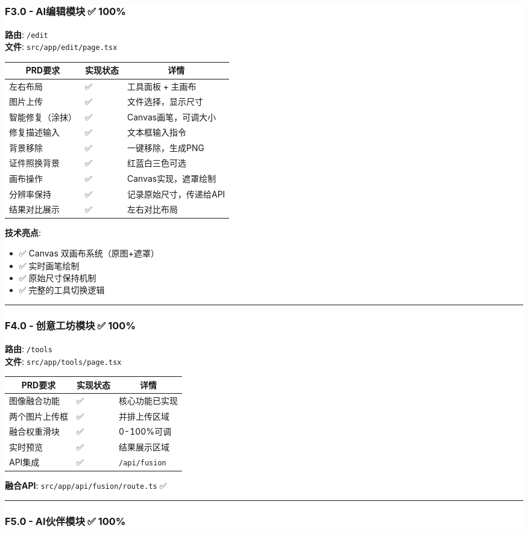 
### **F3.0 - AI编辑模块** ✅ 100%

**路由**: `/edit`  
**文件**: `src/app/edit/page.tsx`

| PRD要求 | 实现状态 | 详情 |
|---------|---------|------|
| 左右布局 | ✅ | 工具面板 + 主画布 |
| 图片上传 | ✅ | 文件选择，显示尺寸 |
| 智能修复（涂抹） | ✅ | Canvas画笔，可调大小 |
| 修复描述输入 | ✅ | 文本框输入指令 |
| 背景移除 | ✅ | 一键移除，生成PNG |
| 证件照换背景 | ✅ | 红蓝白三色可选 |
| 画布操作 | ✅ | Canvas实现，遮罩绘制 |
| 分辨率保持 | ✅ | 记录原始尺寸，传递给API |
| 结果对比展示 | ✅ | 左右对比布局 |

**技术亮点**:
- ✅ Canvas 双画布系统（原图+遮罩）
- ✅ 实时画笔绘制
- ✅ 原始尺寸保持机制
- ✅ 完整的工具切换逻辑

---

### **F4.0 - 创意工坊模块** ✅ 100%

**路由**: `/tools`  
**文件**: `src/app/tools/page.tsx`

| PRD要求 | 实现状态 | 详情 |
|---------|---------|------|
| 图像融合功能 | ✅ | 核心功能已实现 |
| 两个图片上传框 | ✅ | 并排上传区域 |
| 融合权重滑块 | ✅ | 0-100%可调 |
| 实时预览 | ✅ | 结果展示区域 |
| API集成 | ✅ | `/api/fusion` |

**融合API**: `src/app/api/fusion/route.ts` ✅

---

### **F5.0 - AI伙伴模块** ✅ 100%
